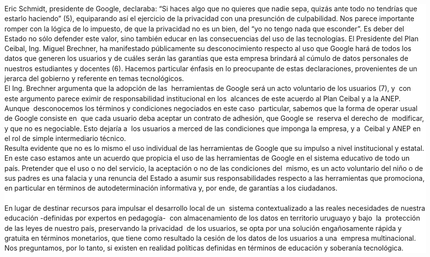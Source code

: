 <div id="magicdomid27" class="">
  <span class="">Eric Schmidt, presidente de Google, declaraba: &#8220;Si haces algo que no quieres que nadie sepa, quizás ante todo no tendrías que estarlo haciendo&#8221; (5), equiparando así el ejercicio de la privacidad con una presunción de culpabilidad. Nos parece importante romper con la lógica de lo impuesto, de que la privacidad no es un bien, del “yo no tengo nada que esconder”. Es deber del Estado no sólo defender este valor, sino también educar en las consecuencias del uso de las tecnologías. El Presidente del Plan Ceibal, Ing. Miguel Brechner, ha manifestado públicamente su desconocimiento respecto al uso que Google hará de todos los datos que generen los usuarios y de cuáles serán las garantías que esta empresa brindará al cúmulo de datos personales de nuestros estudiantes y docentes (6). Hacemos particular énfasis en lo preocupante de estas declaraciones, provenientes de un jerarca del gobierno y referente en temas tecnológicos.</span>
</div>

<div id="magicdomid28" class="">
</div>

<div class="">
</div>

<div id="magicdomid29" class="">
  <span class="">El Ing. Brechner argumenta que la adopción de las  herramientas de Google será un acto voluntario de los usuarios (7), y  con este argumento parece eximir de responsabilidad institucional en los  alcances de este acuerdo al Plan Ceibal y a la ANEP. Aunque  desconocemos los términos y condiciones negociados en este caso  particular, sabemos que la forma de operar usual de Google consiste en  que cada usuario deba aceptar un contrato de adhesión, que Google se  reserva el derecho de  modificar, y que no es negociable. Esto dejaría a  los usuarios a merced de las condiciones que imponga la empresa, y a  Ceibal y ANEP en el rol de simple intermediario técnico.</span>
</div>

<div class="">
</div>

<div id="magicdomid30" class="">
</div>

<div id="magicdomid31" class="">
  <span class="">Resulta evidente que no es lo mismo el uso individual de las herramientas de Google que su impulso a nivel institucional y estatal. En este caso estamos ante un acuerdo que propicia el uso de las herramientas de Google en el sistema educativo de todo un país. Pretender que el uso o no del servicio, la aceptación o no de las condiciones del  mismo, es un acto voluntario del niño o de sus padres es una falacia y una renuncia del Estado a asumir sus responsabilidades respecto a las herramientas que promociona, en particular en términos de autodeterminación informativa y, por ende, de garantías a los ciudadanos.</span>
</div>

<div id="magicdomid32" class="">
  <span class="">    </span>
</div>

<div class="">
</div>

<div id="magicdomid33" class="">
  <span class="">En lugar de destinar recursos para impulsar el desarrollo local de un  sistema contextualizado a las reales necesidades de nuestra educación -definidas por expertos en pedagogía-  con almacenamiento de los datos en territorio uruguayo y bajo  la  protección de las leyes de nuestro país, preservando la privacidad  de los usuarios, se opta por una solución engañosamente rápida y  gratuita en términos monetarios, que tiene como resultado la cesión de los datos de los usuarios a una  empresa multinacional. Nos preguntamos, por lo tanto, si existen en realidad políticas definidas en términos de educación y soberanía tecnológica. </span>
</div>
